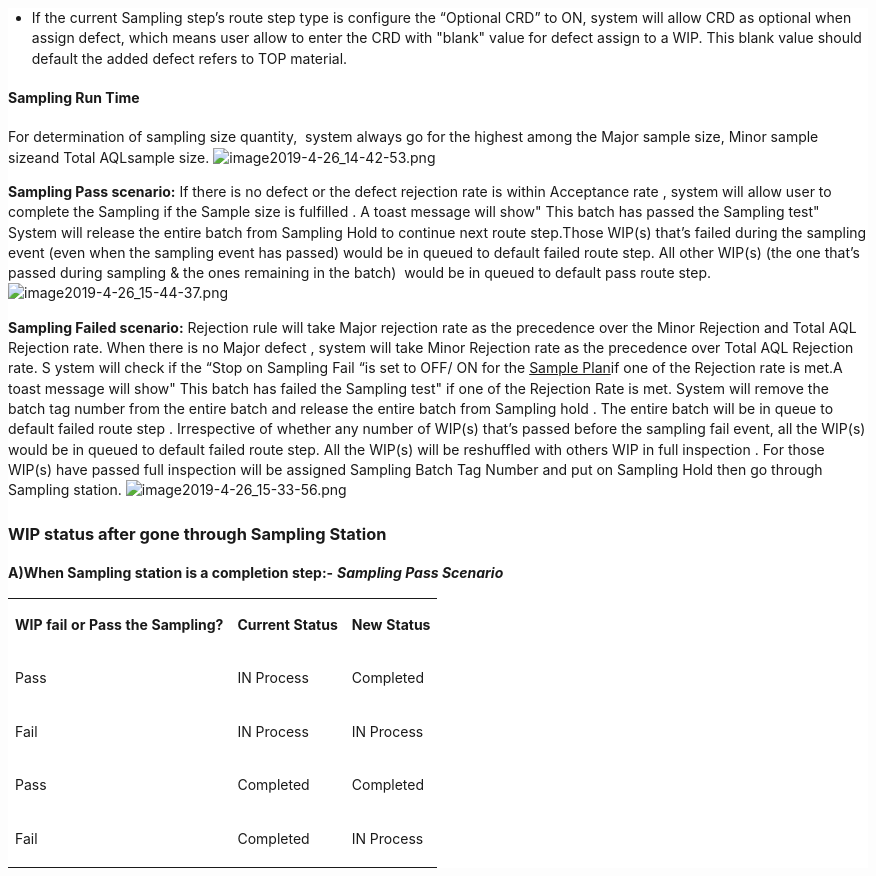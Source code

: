 - If the current Sampling step’s route step type is configure the “Optional CRD” to ON, system will allow CRD as optional when assign defect, which means user allow to enter the CRD with "blank" value for defect assign to a WIP. This blank value should default the added defect refers to TOP material.


#### **Sampling Run Time** 


For determination of sampling size quantity,  system always go for the highest among the 
Major sample size, Minor sample sizeand Total AQLsample size.
![image2019-4-26_14-42-53.png](/.attachments/48169309.png)



**Sampling Pass scenario:** 
If there is no defect or the defect rejection rate is within Acceptance rate , system will allow user to complete the Sampling if the Sample size is fulfilled . 
A toast message will show" This batch has passed the Sampling test"
System will release the entire batch from Sampling Hold to continue next route step.Those WIP(s) that’s failed during the sampling event (even when the sampling event has passed) would be in queued to default failed route step. All other WIP(s) (the one that’s passed during sampling & the ones remaining in the batch)  would be in queued to default pass route step.![image2019-4-26_15-44-37.png](/.attachments/48169314.png)


**Sampling Failed scenario:** 
Rejection rule will take Major rejection rate as the precedence over the Minor Rejection and Total AQL Rejection rate. When there is no Major defect , system will take Minor Rejection rate as the precedence over Total AQL Rejection rate. S
ystem will check if the “Stop on Sampling Fail “is set to OFF/ ON for the 
[Sample Plan](/iFactory-JGP-MES/iFactory-JGP-MES-Home/iFactory-JGP-MS/CONTENT/Lot-Batch-Production/Sample-Plan-Assignment-(Lot-%2D-Batch-Build)/Create-Sample-Plan-Assignment.md)if one of the Rejection rate is met.A toast message will show" This batch has failed the Sampling test" if one of the Rejection Rate is met.
System will remove the batch tag number from the entire batch and release the entire batch from Sampling hold .
The entire batch will be in queue to default failed route step .
Irrespective of whether any number of WIP(s) that’s passed before the sampling fail event, all the WIP(s) would be in queued to default failed route step. All the WIP(s) will be reshuffled with others WIP in full inspection . For those WIP(s) have passed full inspection will be assigned Sampling Batch Tag Number and put on Sampling Hold then go through Sampling station.
![image2019-4-26_15-33-56.png](/.attachments/48169313.png)




### **WIP status after gone through Sampling Station** 


**A)When Sampling station is a completion step:-** 
***Sampling Pass Scenario***  
<table class="wrapped confluenceTable"><colgroup><col /><col /><col /></colgroup><tbody><tr><td class="confluenceTd"><p><strong>WIP fail or Pass the Sampling?</strong></p></td><td class="confluenceTd"><p><strong>Current Status</strong></p></td><td class="confluenceTd"><p><strong>New Status</strong></p></td></tr><tr><td class="confluenceTd"><p>Pass</p></td><td class="confluenceTd"><p>IN Process</p></td><td class="confluenceTd"><p>Completed</p></td></tr><tr><td class="confluenceTd"><p>Fail</p></td><td class="confluenceTd"><p>IN Process</p></td><td class="confluenceTd"><p>IN Process</p></td></tr><tr><td colspan="1" class="confluenceTd"><p>Pass</p></td><td colspan="1" class="confluenceTd"><p>Completed</p></td><td colspan="1" class="confluenceTd"><p>Completed</p></td></tr><tr><td colspan="1" class="confluenceTd"><p>Fail</p></td><td colspan="1" class="confluenceTd"><p>Completed</p></td><td colspan="1" class="confluenceTd"><p>IN Process</p></td></tr></tbody></table>
